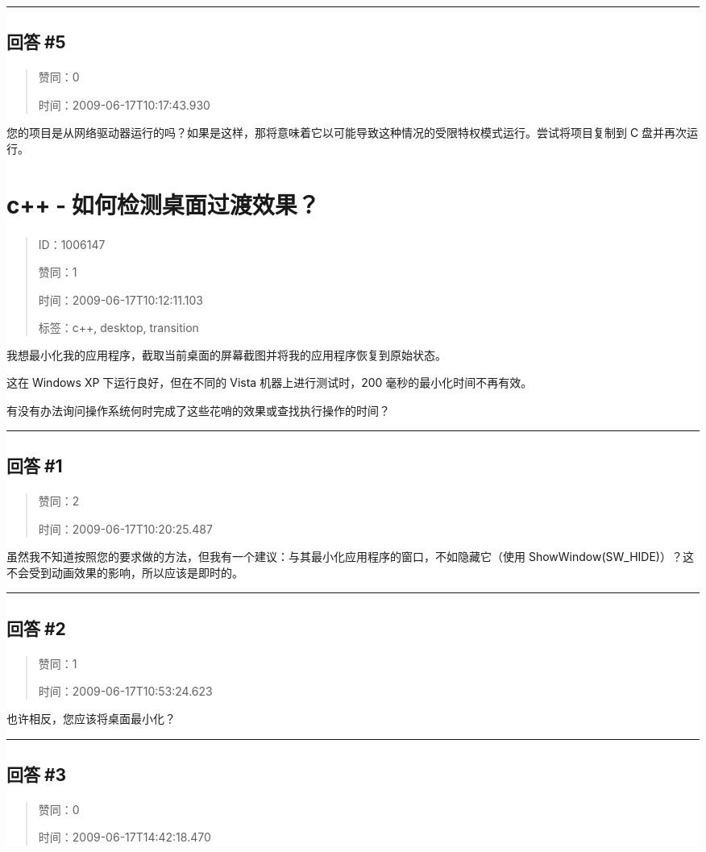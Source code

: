 * * *

## 回答 #5

> 赞同：0
> 
> 时间：2009-06-17T10:17:43.930

您的项目是从网络驱动器运行的吗？如果是这样，那将意味着它以可能导致这种情况的受限特权模式运行。尝试将项目复制到 C 盘并再次运行。

# c++ - 如何检测桌面过渡效果？

> ID：1006147
> 
> 赞同：1
> 
> 时间：2009-06-17T10:12:11.103
> 
> 标签：c++, desktop, transition

我想最小化我的应用程序，截取当前桌面的屏幕截图并将我的应用程序恢复到原始状态。

这在 Windows XP 下运行良好，但在不同的 Vista 机器上进行测试时，200 毫秒的最小化时间不再有效。

有没有办法询问操作系统何时完成了这些花哨的效果或查找执行操作的时间？

* * *

## 回答 #1

> 赞同：2
> 
> 时间：2009-06-17T10:20:25.487

虽然我不知道按照您的要求做的方法，但我有一个建议：与其最小化应用程序的窗口，不如隐藏它（使用 ShowWindow(SW_HIDE)）？这不会受到动画效果的影响，所以应该是即时的。

* * *

## 回答 #2

> 赞同：1
> 
> 时间：2009-06-17T10:53:24.623

也许相反，您应该将桌面最小化？

* * *

## 回答 #3

> 赞同：0
> 
> 时间：2009-06-17T14:42:18.470
